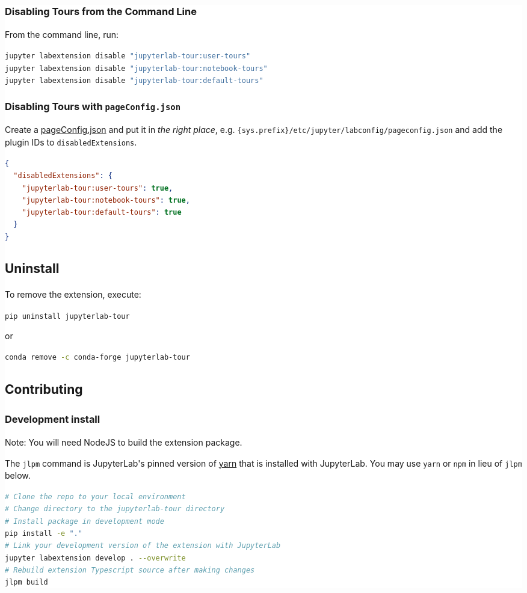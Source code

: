 ### Disabling Tours from the Command Line

From the command line, run:

```bash
jupyter labextension disable "jupyterlab-tour:user-tours"
jupyter labextension disable "jupyterlab-tour:notebook-tours"
jupyter labextension disable "jupyterlab-tour:default-tours"
```

### Disabling Tours with `pageConfig.json`

Create a [pageConfig.json] and put it in _the right place_, e.g.
`{sys.prefix}/etc/jupyter/labconfig/pageconfig.json` and add the plugin IDs to
`disabledExtensions`.

```json
{
  "disabledExtensions": {
    "jupyterlab-tour:user-tours": true,
    "jupyterlab-tour:notebook-tours": true,
    "jupyterlab-tour:default-tours": true
  }
}
```

[pageConfig.json]:
  https://jupyterlab.readthedocs.io/en/stable/user/directories.html#labconfig-directories

## Uninstall

To remove the extension, execute:

```bash
pip uninstall jupyterlab-tour
```

or

```bash
conda remove -c conda-forge jupyterlab-tour
```

## Contributing

### Development install

Note: You will need NodeJS to build the extension package.

The `jlpm` command is JupyterLab's pinned version of [yarn](https://yarnpkg.com/) that
is installed with JupyterLab. You may use `yarn` or `npm` in lieu of `jlpm` below.

```bash
# Clone the repo to your local environment
# Change directory to the jupyterlab-tour directory
# Install package in development mode
pip install -e "."
# Link your development version of the extension with JupyterLab
jupyter labextension develop . --overwrite
# Rebuild extension Typescript source after making changes
jlpm build
```
